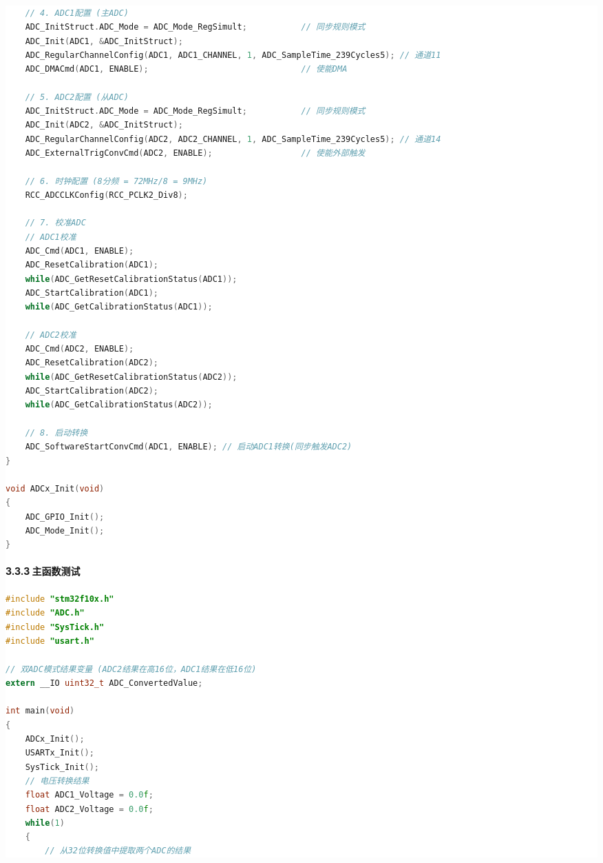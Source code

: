 ```c
    // 4. ADC1配置 (主ADC)
    ADC_InitStruct.ADC_Mode = ADC_Mode_RegSimult;           // 同步规则模式
    ADC_Init(ADC1, &ADC_InitStruct);
    ADC_RegularChannelConfig(ADC1, ADC1_CHANNEL, 1, ADC_SampleTime_239Cycles5); // 通道11
    ADC_DMACmd(ADC1, ENABLE);                               // 使能DMA
    
    // 5. ADC2配置 (从ADC)
    ADC_InitStruct.ADC_Mode = ADC_Mode_RegSimult;           // 同步规则模式
    ADC_Init(ADC2, &ADC_InitStruct);
    ADC_RegularChannelConfig(ADC2, ADC2_CHANNEL, 1, ADC_SampleTime_239Cycles5); // 通道14
    ADC_ExternalTrigConvCmd(ADC2, ENABLE);                  // 使能外部触发
    
    // 6. 时钟配置 (8分频 = 72MHz/8 = 9MHz)
    RCC_ADCCLKConfig(RCC_PCLK2_Div8);
    
    // 7. 校准ADC
    // ADC1校准
    ADC_Cmd(ADC1, ENABLE);
    ADC_ResetCalibration(ADC1);
    while(ADC_GetResetCalibrationStatus(ADC1));
    ADC_StartCalibration(ADC1);
    while(ADC_GetCalibrationStatus(ADC1));
    
    // ADC2校准
    ADC_Cmd(ADC2, ENABLE);
    ADC_ResetCalibration(ADC2);
    while(ADC_GetResetCalibrationStatus(ADC2));
    ADC_StartCalibration(ADC2);
    while(ADC_GetCalibrationStatus(ADC2));
    
    // 8. 启动转换
    ADC_SoftwareStartConvCmd(ADC1, ENABLE); // 启动ADC1转换(同步触发ADC2)
}

void ADCx_Init(void)
{
    ADC_GPIO_Init();
    ADC_Mode_Init();
}

```

#### 3.3.3 主函数测试

```c
#include "stm32f10x.h"
#include "ADC.h"
#include "SysTick.h"
#include "usart.h"

// 双ADC模式结果变量 (ADC2结果在高16位，ADC1结果在低16位)
extern __IO uint32_t ADC_ConvertedValue;

int main(void)
{
    ADCx_Init();        
    USARTx_Init();   
    SysTick_Init();   
    // 电压转换结果
    float ADC1_Voltage = 0.0f;
    float ADC2_Voltage = 0.0f;  
    while(1)
    {
        // 从32位转换值中提取两个ADC的结果
```